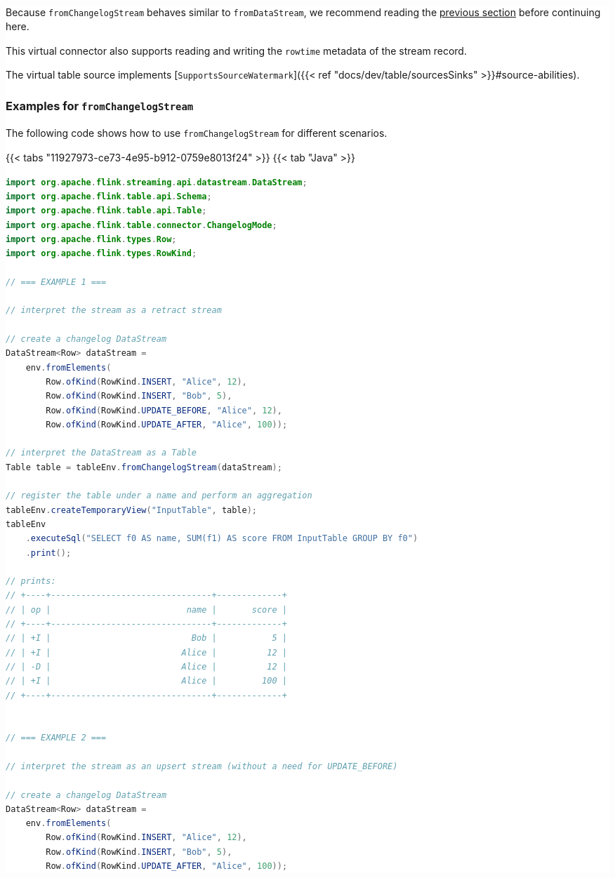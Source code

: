 Because `fromChangelogStream` behaves similar to `fromDataStream`, we recommend reading
the [previous section](#handling-of-insert-only-streams) before continuing here.

This virtual connector also supports reading and writing the `rowtime` metadata of the stream record.

The virtual table source implements [`SupportsSourceWatermark`]({{< ref "docs/dev/table/sourcesSinks" >}}#source-abilities).

### Examples for `fromChangelogStream`

The following code shows how to use `fromChangelogStream` for different scenarios.

{{< tabs "11927973-ce73-4e95-b912-0759e8013f24" >}}
{{< tab "Java" >}}
```java
import org.apache.flink.streaming.api.datastream.DataStream;
import org.apache.flink.table.api.Schema;
import org.apache.flink.table.api.Table;
import org.apache.flink.table.connector.ChangelogMode;
import org.apache.flink.types.Row;
import org.apache.flink.types.RowKind;

// === EXAMPLE 1 ===

// interpret the stream as a retract stream

// create a changelog DataStream
DataStream<Row> dataStream =
    env.fromElements(
        Row.ofKind(RowKind.INSERT, "Alice", 12),
        Row.ofKind(RowKind.INSERT, "Bob", 5),
        Row.ofKind(RowKind.UPDATE_BEFORE, "Alice", 12),
        Row.ofKind(RowKind.UPDATE_AFTER, "Alice", 100));

// interpret the DataStream as a Table
Table table = tableEnv.fromChangelogStream(dataStream);

// register the table under a name and perform an aggregation
tableEnv.createTemporaryView("InputTable", table);
tableEnv
    .executeSql("SELECT f0 AS name, SUM(f1) AS score FROM InputTable GROUP BY f0")
    .print();

// prints:
// +----+--------------------------------+-------------+
// | op |                           name |       score |
// +----+--------------------------------+-------------+
// | +I |                            Bob |           5 |
// | +I |                          Alice |          12 |
// | -D |                          Alice |          12 |
// | +I |                          Alice |         100 |
// +----+--------------------------------+-------------+


// === EXAMPLE 2 ===

// interpret the stream as an upsert stream (without a need for UPDATE_BEFORE)

// create a changelog DataStream
DataStream<Row> dataStream =
    env.fromElements(
        Row.ofKind(RowKind.INSERT, "Alice", 12),
        Row.ofKind(RowKind.INSERT, "Bob", 5),
        Row.ofKind(RowKind.UPDATE_AFTER, "Alice", 100));
```